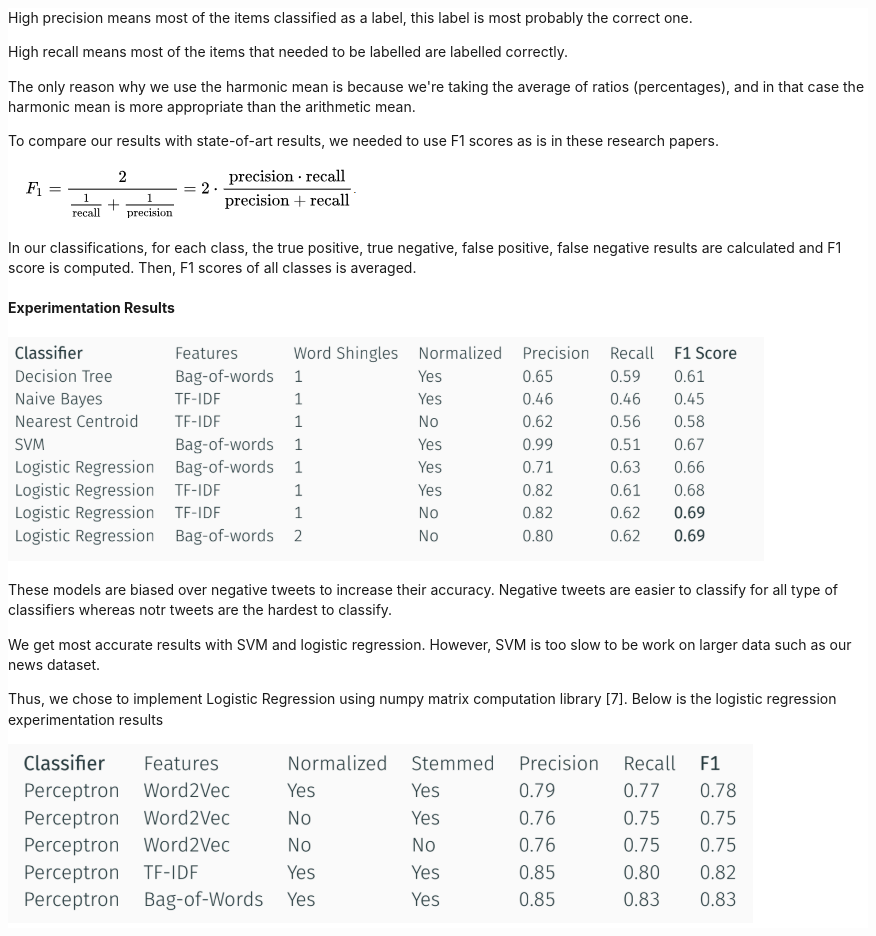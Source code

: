 High precision means most of the items classified as a label, this label is most probably the correct one.

High recall means most of the items that needed to be labelled are labelled correctly.

The only reason why we use the harmonic mean is because we're taking the average of ratios (percentages), and in that case the harmonic mean is more appropriate than the arithmetic mean.


To compare our results with state-of-art results, we needed to use F1 scores as is in these research papers.

![F1](./f1_2.PNG)

In our classifications, for each class, the true positive, true negative, false positive, false negative results are calculated and F1 score is computed. Then, F1 scores of all classes is averaged.



#### Experimentation Results

![3 Class Sentiment](./3class_sentiment.PNG)

These models are biased over negative tweets to increase their accuracy. Negative tweets are easier to classify for all type of classifiers whereas notr tweets are the hardest to classify.

We get most accurate results with SVM and logistic regression. However, SVM is too slow to be work on larger data such as our news dataset.


Thus, we chose to implement Logistic Regression using numpy matrix computation library [7].
Below is the logistic regression experimentation results


![2 Class Sentiment](./2class_sentiment.PNG)
